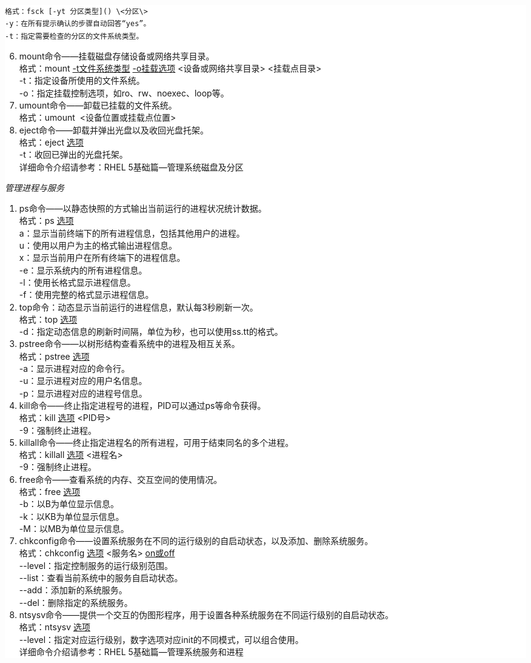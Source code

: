 	格式：fsck [-yt 分区类型]() \<分区\>      
	-y：在所有提示确认的步骤自动回答“yes”。      
	-t：指定需要检查的分区的文件系统类型。
6. mount命令——挂载磁盘存储设备或网络共享目录。     
	格式：mount [-t文件系统类型]() [-o挂载选项]() \<设备或网络共享目录\> \<挂载点目录\>      
	-t：指定设备所使用的文件系统。      
	-o：指定挂载控制选项，如ro、rw、noexec、loop等。
7. umount命令——卸载已挂载的文件系统。     
	格式：umount  \<设备位置或挂载点位置\>
8. eject命令——卸载并弹出光盘以及收回光盘托架。     
	格式：eject [选项]()      
	-t：收回已弹出的光盘托架。      
	详细命令介绍请参考：RHEL 5基础篇—管理系统磁盘及分区


*管理进程与服务*     

1. ps命令——以静态快照的方式输出当前运行的进程状况统计数据。      
	格式：ps [选项]()      
	a：显示当前终端下的所有进程信息，包括其他用户的进程。      
	u：使用以用户为主的格式输出进程信息。      
	x：显示当前用户在所有终端下的进程信息。      
	-e：显示系统内的所有进程信息。      
	-l：使用长格式显示进程信息。      
	-f：使用完整的格式显示进程信息。
2. top命令：动态显示当前运行的进程信息，默认每3秒刷新一次。     
	格式：top [选项]()      
	-d：指定动态信息的刷新时间隔，单位为秒，也可以使用ss.tt的格式。
3. pstree命令——以树形结构查看系统中的进程及相互关系。     
	格式：pstree [选项]()      
	-a：显示进程对应的命令行。      
	-u：显示进程对应的用户名信息。      
	-p：显示进程对应的进程号信息。
4. kill命令——终止指定进程号的进程，PID可以通过ps等命令获得。     
	格式：kill [选项]() \<PID号\>      
	-9：强制终止进程。
5. killall命令——终止指定进程名的所有进程，可用于结束同名的多个进程。     
	格式：killall [选项]() \<进程名\>      
	-9：强制终止进程。
6. free命令——查看系统的内存、交互空间的使用情况。     
	格式：free [选项]()      
	-b：以B为单位显示信息。      
	-k：以KB为单位显示信息。      
	-M：以MB为单位显示信息。
7. chkconfig命令——设置系统服务在不同的运行级别的自启动状态，以及添加、删除系统服务。     
	格式：chkconfig [选项]() \<服务名\> [on或off]()      
	--level：指定控制服务的运行级别范围。      
	--list：查看当前系统中的服务自启动状态。      
	--add：添加新的系统服务。      
	--del：删除指定的系统服务。
8. ntsysv命令——提供一个交互的伪图形程序，用于设置各种系统服务在不同运行级别的自启动状态。     
	格式：ntsysv [选项]()      
	--level：指定对应运行级别，数字选项对应init的不同模式，可以组合使用。      
	详细命令介绍请参考：RHEL 5基础篇—管理系统服务和进程
